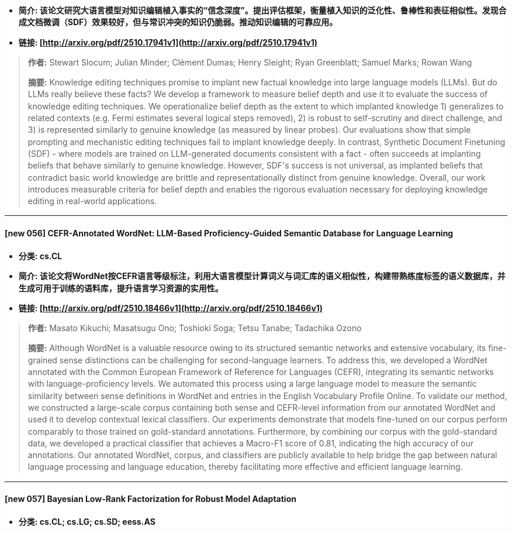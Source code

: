 - **简介: 该论文研究大语言模型对知识编辑植入事实的“信念深度”。提出评估框架，衡量植入知识的泛化性、鲁棒性和表征相似性。发现合成文档微调（SDF）效果较好，但与常识冲突的知识仍脆弱。推动知识编辑的可靠应用。**

- **链接: [http://arxiv.org/pdf/2510.17941v1](http://arxiv.org/pdf/2510.17941v1)**

> **作者:** Stewart Slocum; Julian Minder; Clément Dumas; Henry Sleight; Ryan Greenblatt; Samuel Marks; Rowan Wang
>
> **摘要:** Knowledge editing techniques promise to implant new factual knowledge into large language models (LLMs). But do LLMs really believe these facts? We develop a framework to measure belief depth and use it to evaluate the success of knowledge editing techniques. We operationalize belief depth as the extent to which implanted knowledge 1) generalizes to related contexts (e.g. Fermi estimates several logical steps removed), 2) is robust to self-scrutiny and direct challenge, and 3) is represented similarly to genuine knowledge (as measured by linear probes). Our evaluations show that simple prompting and mechanistic editing techniques fail to implant knowledge deeply. In contrast, Synthetic Document Finetuning (SDF) - where models are trained on LLM-generated documents consistent with a fact - often succeeds at implanting beliefs that behave similarly to genuine knowledge. However, SDF's success is not universal, as implanted beliefs that contradict basic world knowledge are brittle and representationally distinct from genuine knowledge. Overall, our work introduces measurable criteria for belief depth and enables the rigorous evaluation necessary for deploying knowledge editing in real-world applications.
>
---
#### [new 056] CEFR-Annotated WordNet: LLM-Based Proficiency-Guided Semantic Database for Language Learning
- **分类: cs.CL**

- **简介: 该论文将WordNet按CEFR语言等级标注，利用大语言模型计算词义与词汇库的语义相似性，构建带熟练度标签的语义数据库，并生成可用于训练的语料库，提升语言学习资源的实用性。**

- **链接: [http://arxiv.org/pdf/2510.18466v1](http://arxiv.org/pdf/2510.18466v1)**

> **作者:** Masato Kikuchi; Masatsugu Ono; Toshioki Soga; Tetsu Tanabe; Tadachika Ozono
>
> **摘要:** Although WordNet is a valuable resource owing to its structured semantic networks and extensive vocabulary, its fine-grained sense distinctions can be challenging for second-language learners. To address this, we developed a WordNet annotated with the Common European Framework of Reference for Languages (CEFR), integrating its semantic networks with language-proficiency levels. We automated this process using a large language model to measure the semantic similarity between sense definitions in WordNet and entries in the English Vocabulary Profile Online. To validate our method, we constructed a large-scale corpus containing both sense and CEFR-level information from our annotated WordNet and used it to develop contextual lexical classifiers. Our experiments demonstrate that models fine-tuned on our corpus perform comparably to those trained on gold-standard annotations. Furthermore, by combining our corpus with the gold-standard data, we developed a practical classifier that achieves a Macro-F1 score of 0.81, indicating the high accuracy of our annotations. Our annotated WordNet, corpus, and classifiers are publicly available to help bridge the gap between natural language processing and language education, thereby facilitating more effective and efficient language learning.
>
---
#### [new 057] Bayesian Low-Rank Factorization for Robust Model Adaptation
- **分类: cs.CL; cs.LG; cs.SD; eess.AS**
